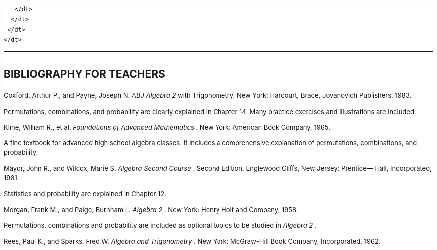        </dt>
      </dt>
     </dt>
    </dt>
   </dt>
  </dl>
 </blockquote>
 <hr/>
 <h2>
  BIBLIOGRAPHY FOR TEACHERS
 </h2>
 <font size="-1">
  Coxford, Arthur P., and Payne, Joseph N.
  <i>
   ABJ Algebra 2
  </i>
  with Trigonometry. New York: Harcourt, Brace, Jovanovich Publishers, 1983.
  <p>
   Permutations, combinations, and probability are clearly explained in Chapter 14. Many practice exercises and illustrations are included.
  </p>
  <p>
   Kline, William R., et al.
   <i>
    Foundations of Advanced Mathematics
   </i>
   . New York: American Book Company, 1965.
  </p>
  <p>
   A fine textbook for advanced high school algebra classes. It includes a comprehensive explanation of permutations, combinations, and probability.
  </p>
  <p>
   Mayor, John R., and Wilcox, Marie S.
   <i>
    Algebra Second Course
   </i>
   . Second Edition. Englewood Cliffs, New Jersey: Prentice— Hall, Incorporated, 1961.
  </p>
  <p>
   Statistics and probability are explained in Chapter 12.
  </p>
  <p>
   Morgan, Frank M., and Paige, Burnham L.
   <i>
    Algebra 2
   </i>
   . New York: Henry Holt and Company, 1958.
  </p>
  <p>
   Permutations, combinations and probability are included as optional topics to be studied in
   <i>
    Algebra 2
   </i>
   .
  </p>
  <p>
   Rees, Paul K., and Sparks, Fred W.
   <i>
    Algebra and Trigonometry
   </i>
   . New York: McGraw-Hill Book Company, Incorporated, 1962.
  </p>
  <p>